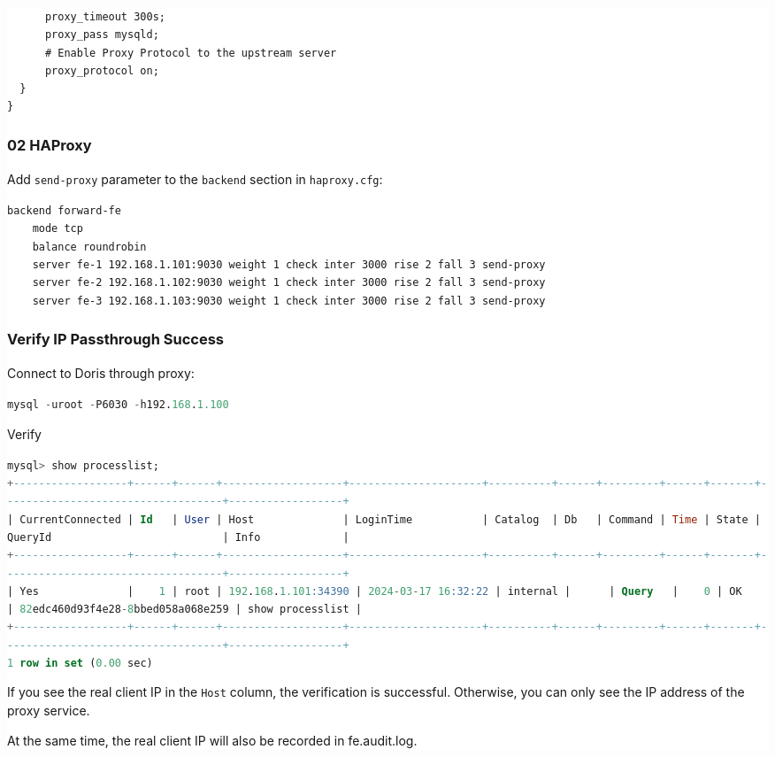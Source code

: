 ```text
      proxy_timeout 300s;
      proxy_pass mysqld;
      # Enable Proxy Protocol to the upstream server
      proxy_protocol on;
  }
}
```

### 02 HAProxy

Add `send-proxy` parameter to the `backend` section in `haproxy.cfg`:

```text
backend forward-fe
    mode tcp
    balance roundrobin
    server fe-1 192.168.1.101:9030 weight 1 check inter 3000 rise 2 fall 3 send-proxy
    server fe-2 192.168.1.102:9030 weight 1 check inter 3000 rise 2 fall 3 send-proxy
    server fe-3 192.168.1.103:9030 weight 1 check inter 3000 rise 2 fall 3 send-proxy
```

### Verify IP Passthrough Success

Connect to Doris through proxy:

```sql
mysql -uroot -P6030 -h192.168.1.100
```

Verify

```sql
mysql> show processlist;
+------------------+------+------+-------------------+---------------------+----------+------+---------+------+-------+-----------------------------------+------------------+
| CurrentConnected | Id   | User | Host              | LoginTime           | Catalog  | Db   | Command | Time | State | QueryId                           | Info             |
+------------------+------+------+-------------------+---------------------+----------+------+---------+------+-------+-----------------------------------+------------------+
| Yes              |    1 | root | 192.168.1.101:34390 | 2024-03-17 16:32:22 | internal |      | Query   |    0 | OK    | 82edc460d93f4e28-8bbed058a068e259 | show processlist |
+------------------+------+------+-------------------+---------------------+----------+------+---------+------+-------+-----------------------------------+------------------+
1 row in set (0.00 sec)
```

If you see the real client IP in the `Host` column, the verification is successful. Otherwise, you can only see the IP address of the proxy service.

At the same time, the real client IP will also be recorded in fe.audit.log.

